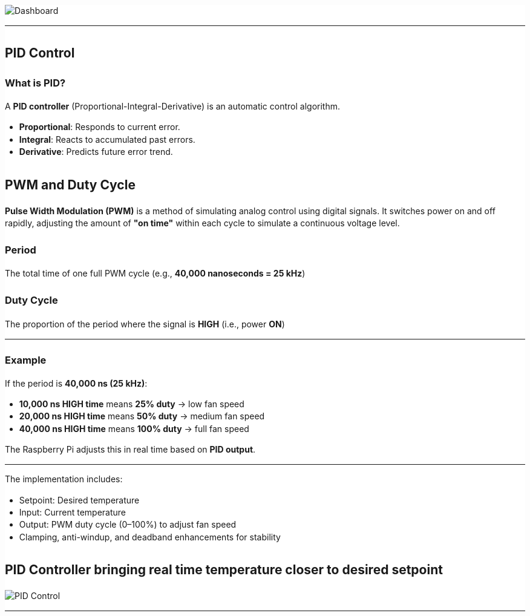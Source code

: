 ![Dashboard](assets/fan%20control%20dashboard%20on%20server\(graph\).jpg)

---

## PID Control

### What is PID?

A **PID controller** (Proportional-Integral-Derivative) is an automatic control algorithm.

* **Proportional**: Responds to current error.
* **Integral**: Reacts to accumulated past errors.
* **Derivative**: Predicts future error trend.

## PWM and Duty Cycle

**Pulse Width Modulation (PWM)** is a method of simulating analog control using digital signals. It switches power on and off rapidly, adjusting the amount of **"on time"** within each cycle to simulate a continuous voltage level.

### **Period**

The total time of one full PWM cycle (e.g., **40,000 nanoseconds = 25 kHz**)

### **Duty Cycle**

The proportion of the period where the signal is **HIGH** (i.e., power **ON**)

---

### **Example**

If the period is **40,000 ns (25 kHz)**:

* **10,000 ns HIGH time** means **25% duty** → low fan speed  
* **20,000 ns HIGH time** means **50% duty** → medium fan speed  
* **40,000 ns HIGH time** means **100% duty** → full fan speed  

The Raspberry Pi adjusts this in real time based on **PID output**.

---

The implementation includes:

* Setpoint: Desired temperature
* Input: Current temperature
* Output: PWM duty cycle (0–100%) to adjust fan speed
* Clamping, anti-windup, and deadband enhancements for stability

## PID Controller bringing real time temperature closer to desired setpoint

![PID Control](assets/pid%20control%20towards%20destired%20temperature%20\(graph\).jpg)

---